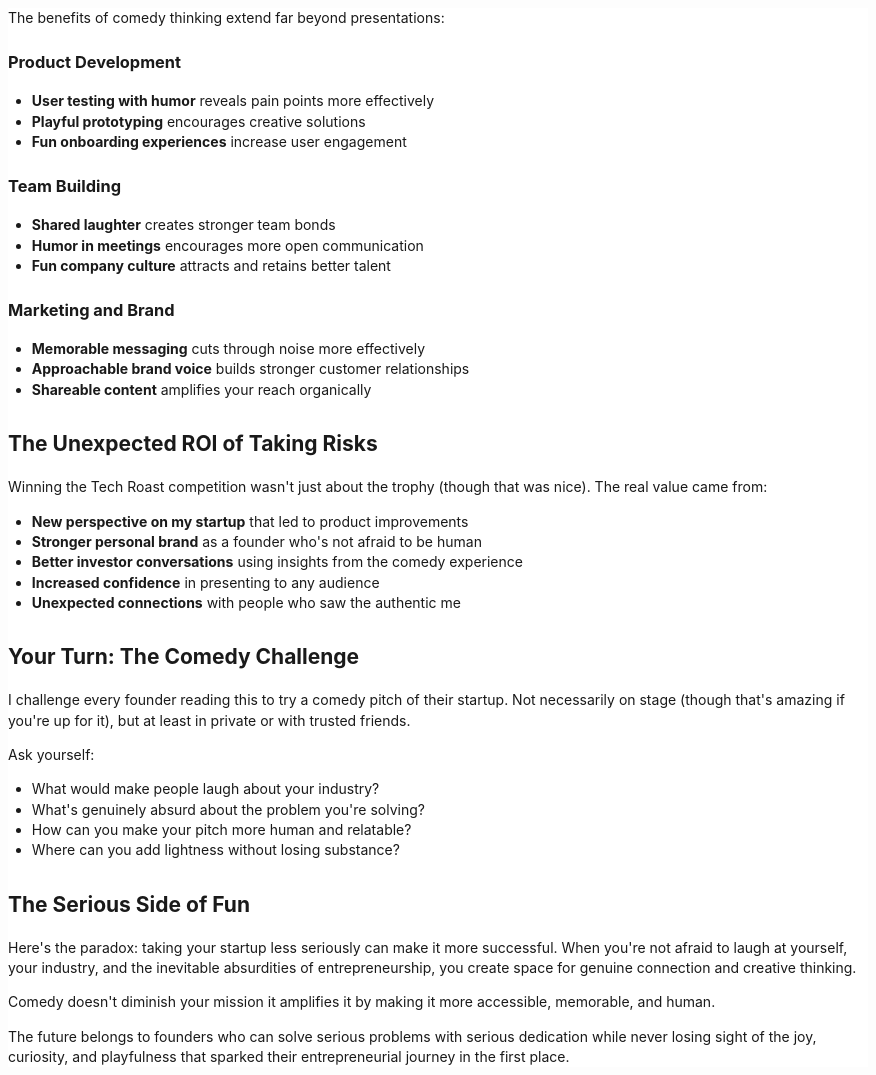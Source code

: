 The benefits of comedy thinking extend far beyond presentations:

### Product Development
- **User testing with humor** reveals pain points more effectively
- **Playful prototyping** encourages creative solutions
- **Fun onboarding experiences** increase user engagement

### Team Building
- **Shared laughter** creates stronger team bonds
- **Humor in meetings** encourages more open communication
- **Fun company culture** attracts and retains better talent

### Marketing and Brand
- **Memorable messaging** cuts through noise more effectively
- **Approachable brand voice** builds stronger customer relationships
- **Shareable content** amplifies your reach organically

## The Unexpected ROI of Taking Risks

Winning the Tech Roast competition wasn't just about the trophy (though that was nice). The real value came from:

- **New perspective on my startup** that led to product improvements
- **Stronger personal brand** as a founder who's not afraid to be human
- **Better investor conversations** using insights from the comedy experience
- **Increased confidence** in presenting to any audience
- **Unexpected connections** with people who saw the authentic me

## Your Turn: The Comedy Challenge

I challenge every founder reading this to try a comedy pitch of their startup. Not necessarily on stage (though that's amazing if you're up for it), but at least in private or with trusted friends.

Ask yourself:
- What would make people laugh about your industry?
- What's genuinely absurd about the problem you're solving?
- How can you make your pitch more human and relatable?
- Where can you add lightness without losing substance?

## The Serious Side of Fun

Here's the paradox: taking your startup less seriously can make it more successful. When you're not afraid to laugh at yourself, your industry, and the inevitable absurdities of entrepreneurship, you create space for genuine connection and creative thinking.

Comedy doesn't diminish your mission it amplifies it by making it more accessible, memorable, and human.

The future belongs to founders who can solve serious problems with serious dedication while never losing sight of the joy, curiosity, and playfulness that sparked their entrepreneurial journey in the first place.
